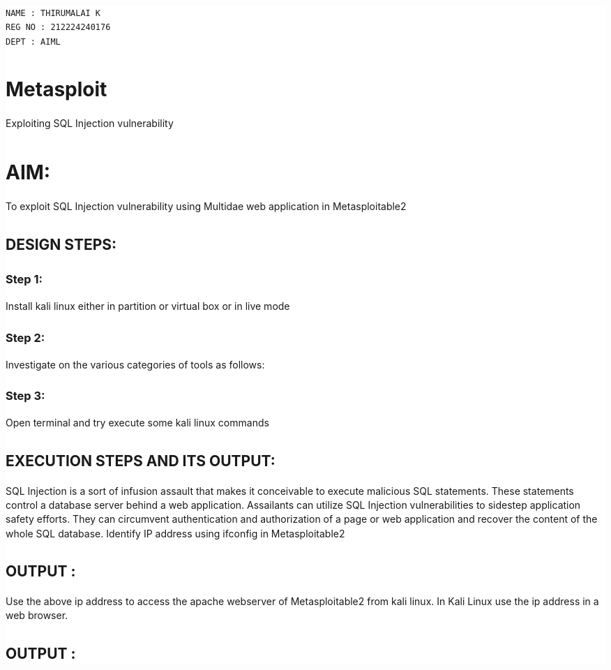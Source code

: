 ```
NAME : THIRUMALAI K
REG NO : 212224240176
DEPT : AIML
```



# Metasploit
Exploiting SQL Injection vulnerability

# AIM:
To exploit SQL Injection vulnerability using Multidae web application in Metasploitable2

## DESIGN STEPS:

### Step 1:

Install kali linux either in partition or virtual box or in live mode


### Step 2:

Investigate on the various categories of tools as follows:

### Step 3:

Open terminal and try execute some kali linux commands

## EXECUTION STEPS AND ITS OUTPUT:
SQL Injection is a sort of infusion assault that makes it conceivable to execute malicious SQL statements. These statements control a database server behind a web application. Assailants can utilize SQL Injection vulnerabilities to sidestep application safety efforts. They can circumvent authentication and authorization of a page or web application and recover the content of the whole SQL database. 
Identify IP address using ifconfig in Metasploitable2

## OUTPUT :



Use the above ip address to access the apache webserver of Metasploitable2 from kali linux. In Kali Linux use the ip address in a web browser.

## OUTPUT :

